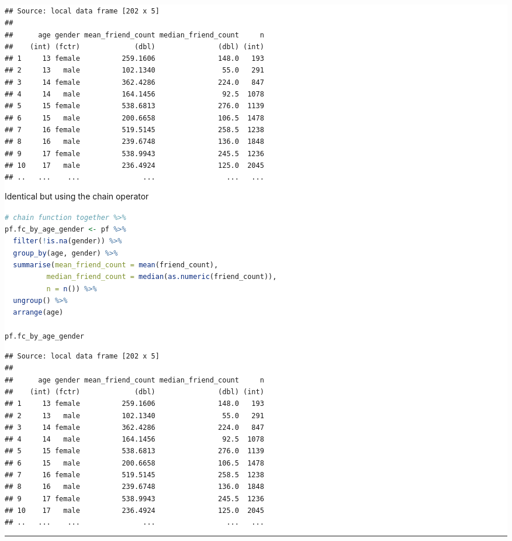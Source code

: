 ```
## Source: local data frame [202 x 5]
## 
##      age gender mean_friend_count median_friend_count     n
##    (int) (fctr)             (dbl)               (dbl) (int)
## 1     13 female          259.1606               148.0   193
## 2     13   male          102.1340                55.0   291
## 3     14 female          362.4286               224.0   847
## 4     14   male          164.1456                92.5  1078
## 5     15 female          538.6813               276.0  1139
## 6     15   male          200.6658               106.5  1478
## 7     16 female          519.5145               258.5  1238
## 8     16   male          239.6748               136.0  1848
## 9     17 female          538.9943               245.5  1236
## 10    17   male          236.4924               125.0  2045
## ..   ...    ...               ...                 ...   ...
```

Identical but using the chain operator


```r
# chain function together %>%
pf.fc_by_age_gender <- pf %>%
  filter(!is.na(gender)) %>%
  group_by(age, gender) %>%
  summarise(mean_friend_count = mean(friend_count),
          median_friend_count = median(as.numeric(friend_count)),
          n = n()) %>%
  ungroup() %>%
  arrange(age)

pf.fc_by_age_gender
```

```
## Source: local data frame [202 x 5]
## 
##      age gender mean_friend_count median_friend_count     n
##    (int) (fctr)             (dbl)               (dbl) (int)
## 1     13 female          259.1606               148.0   193
## 2     13   male          102.1340                55.0   291
## 3     14 female          362.4286               224.0   847
## 4     14   male          164.1456                92.5  1078
## 5     15 female          538.6813               276.0  1139
## 6     15   male          200.6658               106.5  1478
## 7     16 female          519.5145               258.5  1238
## 8     16   male          239.6748               136.0  1848
## 9     17 female          538.9943               245.5  1236
## 10    17   male          236.4924               125.0  2045
## ..   ...    ...               ...                 ...   ...
```


***
